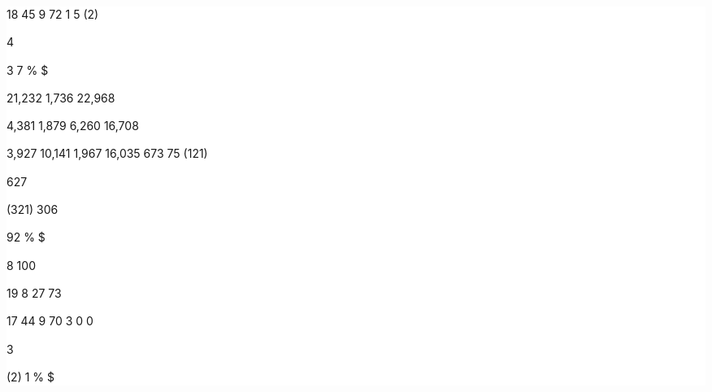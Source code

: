 18
45
9
72
1
5
(2)

4

3
7 % $

21,232
1,736
22,968

4,381
1,879
6,260
16,708

3,927
10,141
1,967
16,035
673
75
(121)

627

(321)
306

92 % $

8
100

19
8
27
73

17
44
9
70
3
0
0

3

(2)
1 % $
